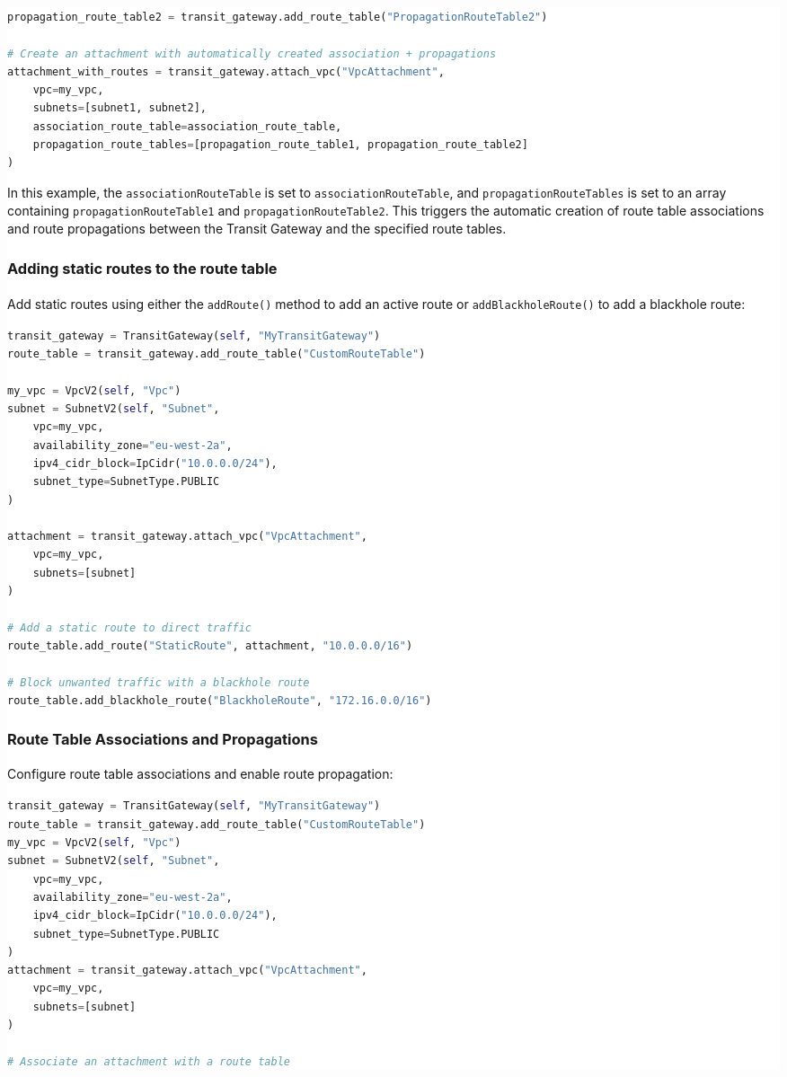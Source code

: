 ```python
propagation_route_table2 = transit_gateway.add_route_table("PropagationRouteTable2")

# Create an attachment with automatically created association + propagations
attachment_with_routes = transit_gateway.attach_vpc("VpcAttachment",
    vpc=my_vpc,
    subnets=[subnet1, subnet2],
    association_route_table=association_route_table,
    propagation_route_tables=[propagation_route_table1, propagation_route_table2]
)
```

In this example, the `associationRouteTable` is set to `associationRouteTable`, and `propagationRouteTables` is set to an array containing `propagationRouteTable1` and `propagationRouteTable2`. This triggers the automatic creation of route table associations and route propagations between the Transit Gateway and the specified route tables.

### Adding static routes to the route table

Add static routes using either the `addRoute()` method to add an active route or `addBlackholeRoute()` to add a blackhole route:

```python
transit_gateway = TransitGateway(self, "MyTransitGateway")
route_table = transit_gateway.add_route_table("CustomRouteTable")

my_vpc = VpcV2(self, "Vpc")
subnet = SubnetV2(self, "Subnet",
    vpc=my_vpc,
    availability_zone="eu-west-2a",
    ipv4_cidr_block=IpCidr("10.0.0.0/24"),
    subnet_type=SubnetType.PUBLIC
)

attachment = transit_gateway.attach_vpc("VpcAttachment",
    vpc=my_vpc,
    subnets=[subnet]
)

# Add a static route to direct traffic
route_table.add_route("StaticRoute", attachment, "10.0.0.0/16")

# Block unwanted traffic with a blackhole route
route_table.add_blackhole_route("BlackholeRoute", "172.16.0.0/16")
```

### Route Table Associations and Propagations

Configure route table associations and enable route propagation:

```python
transit_gateway = TransitGateway(self, "MyTransitGateway")
route_table = transit_gateway.add_route_table("CustomRouteTable")
my_vpc = VpcV2(self, "Vpc")
subnet = SubnetV2(self, "Subnet",
    vpc=my_vpc,
    availability_zone="eu-west-2a",
    ipv4_cidr_block=IpCidr("10.0.0.0/24"),
    subnet_type=SubnetType.PUBLIC
)
attachment = transit_gateway.attach_vpc("VpcAttachment",
    vpc=my_vpc,
    subnets=[subnet]
)

# Associate an attachment with a route table
```